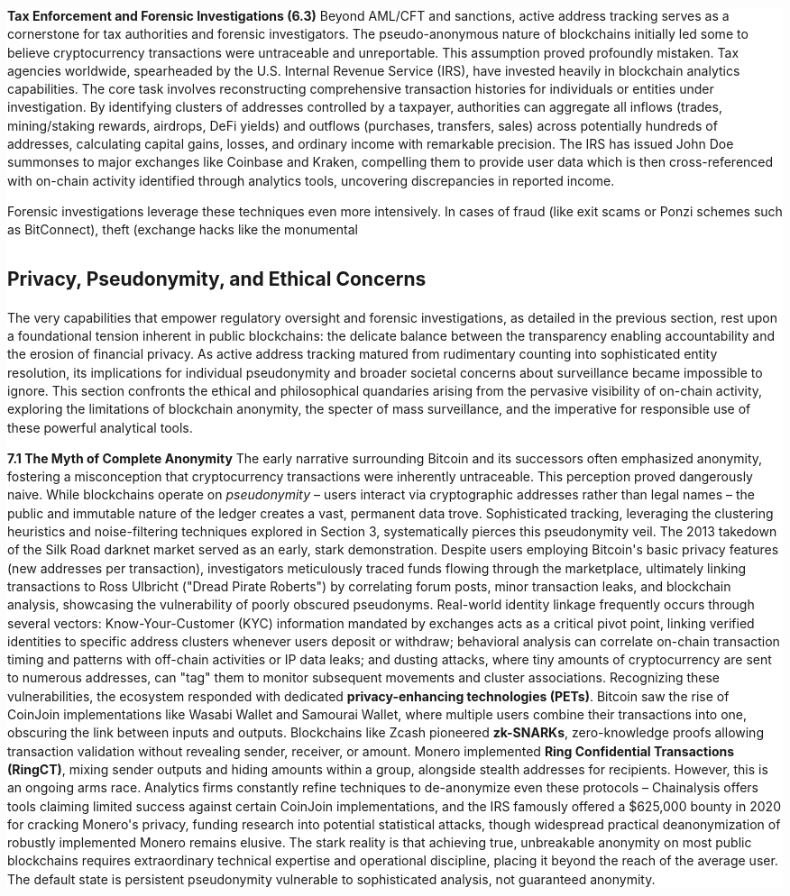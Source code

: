 **Tax Enforcement and Forensic Investigations (6.3)**
Beyond AML/CFT and sanctions, active address tracking serves as a cornerstone for tax authorities and forensic investigators. The pseudo-anonymous nature of blockchains initially led some to believe cryptocurrency transactions were untraceable and unreportable. This assumption proved profoundly mistaken. Tax agencies worldwide, spearheaded by the U.S. Internal Revenue Service (IRS), have invested heavily in blockchain analytics capabilities. The core task involves reconstructing comprehensive transaction histories for individuals or entities under investigation. By identifying clusters of addresses controlled by a taxpayer, authorities can aggregate all inflows (trades, mining/staking rewards, airdrops, DeFi yields) and outflows (purchases, transfers, sales) across potentially hundreds of addresses, calculating capital gains, losses, and ordinary income with remarkable precision. The IRS has issued John Doe summonses to major exchanges like Coinbase and Kraken, compelling them to provide user data which is then cross-referenced with on-chain activity identified through analytics tools, uncovering discrepancies in reported income.

Forensic investigations leverage these techniques even more intensively. In cases of fraud (like exit scams or Ponzi schemes such as BitConnect), theft (exchange hacks like the monumental

## Privacy, Pseudonymity, and Ethical Concerns

The very capabilities that empower regulatory oversight and forensic investigations, as detailed in the previous section, rest upon a foundational tension inherent in public blockchains: the delicate balance between the transparency enabling accountability and the erosion of financial privacy. As active address tracking matured from rudimentary counting into sophisticated entity resolution, its implications for individual pseudonymity and broader societal concerns about surveillance became impossible to ignore. This section confronts the ethical and philosophical quandaries arising from the pervasive visibility of on-chain activity, exploring the limitations of blockchain anonymity, the specter of mass surveillance, and the imperative for responsible use of these powerful analytical tools.

**7.1 The Myth of Complete Anonymity**
The early narrative surrounding Bitcoin and its successors often emphasized anonymity, fostering a misconception that cryptocurrency transactions were inherently untraceable. This perception proved dangerously naive. While blockchains operate on *pseudonymity* – users interact via cryptographic addresses rather than legal names – the public and immutable nature of the ledger creates a vast, permanent data trove. Sophisticated tracking, leveraging the clustering heuristics and noise-filtering techniques explored in Section 3, systematically pierces this pseudonymity veil. The 2013 takedown of the Silk Road darknet market served as an early, stark demonstration. Despite users employing Bitcoin's basic privacy features (new addresses per transaction), investigators meticulously traced funds flowing through the marketplace, ultimately linking transactions to Ross Ulbricht ("Dread Pirate Roberts") by correlating forum posts, minor transaction leaks, and blockchain analysis, showcasing the vulnerability of poorly obscured pseudonyms. Real-world identity linkage frequently occurs through several vectors: Know-Your-Customer (KYC) information mandated by exchanges acts as a critical pivot point, linking verified identities to specific address clusters whenever users deposit or withdraw; behavioral analysis can correlate on-chain transaction timing and patterns with off-chain activities or IP data leaks; and dusting attacks, where tiny amounts of cryptocurrency are sent to numerous addresses, can "tag" them to monitor subsequent movements and cluster associations. Recognizing these vulnerabilities, the ecosystem responded with dedicated **privacy-enhancing technologies (PETs)**. Bitcoin saw the rise of CoinJoin implementations like Wasabi Wallet and Samourai Wallet, where multiple users combine their transactions into one, obscuring the link between inputs and outputs. Blockchains like Zcash pioneered **zk-SNARKs**, zero-knowledge proofs allowing transaction validation without revealing sender, receiver, or amount. Monero implemented **Ring Confidential Transactions (RingCT)**, mixing sender outputs and hiding amounts within a group, alongside stealth addresses for recipients. However, this is an ongoing arms race. Analytics firms constantly refine techniques to de-anonymize even these protocols – Chainalysis offers tools claiming limited success against certain CoinJoin implementations, and the IRS famously offered a $625,000 bounty in 2020 for cracking Monero's privacy, funding research into potential statistical attacks, though widespread practical deanonymization of robustly implemented Monero remains elusive. The stark reality is that achieving true, unbreakable anonymity on most public blockchains requires extraordinary technical expertise and operational discipline, placing it beyond the reach of the average user. The default state is persistent pseudonymity vulnerable to sophisticated analysis, not guaranteed anonymity.
